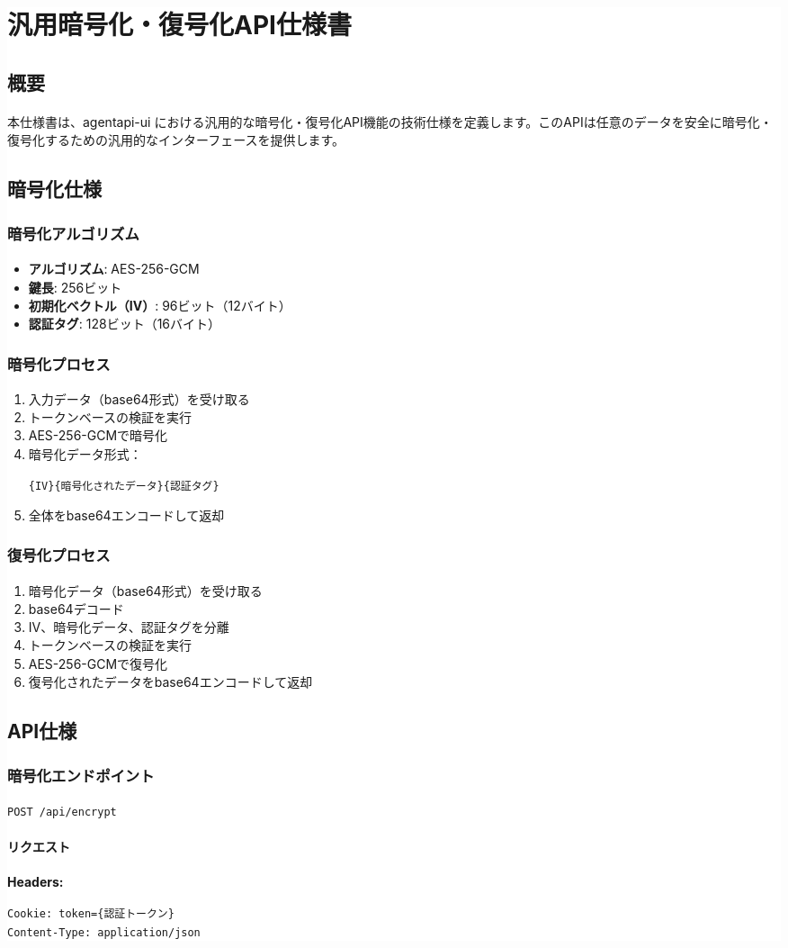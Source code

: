 # 汎用暗号化・復号化API仕様書

## 概要

本仕様書は、agentapi-ui における汎用的な暗号化・復号化API機能の技術仕様を定義します。このAPIは任意のデータを安全に暗号化・復号化するための汎用的なインターフェースを提供します。

## 暗号化仕様

### 暗号化アルゴリズム

- **アルゴリズム**: AES-256-GCM
- **鍵長**: 256ビット
- **初期化ベクトル（IV）**: 96ビット（12バイト）
- **認証タグ**: 128ビット（16バイト）

### 暗号化プロセス

1. 入力データ（base64形式）を受け取る
2. トークンベースの検証を実行
3. AES-256-GCMで暗号化
4. 暗号化データ形式：
   ```
   {IV}{暗号化されたデータ}{認証タグ}
   ```
5. 全体をbase64エンコードして返却

### 復号化プロセス

1. 暗号化データ（base64形式）を受け取る
2. base64デコード
3. IV、暗号化データ、認証タグを分離
4. トークンベースの検証を実行
5. AES-256-GCMで復号化
6. 復号化されたデータをbase64エンコードして返却

## API仕様

### 暗号化エンドポイント

```
POST /api/encrypt
```

#### リクエスト

**Headers:**
```
Cookie: token={認証トークン}
Content-Type: application/json
```
